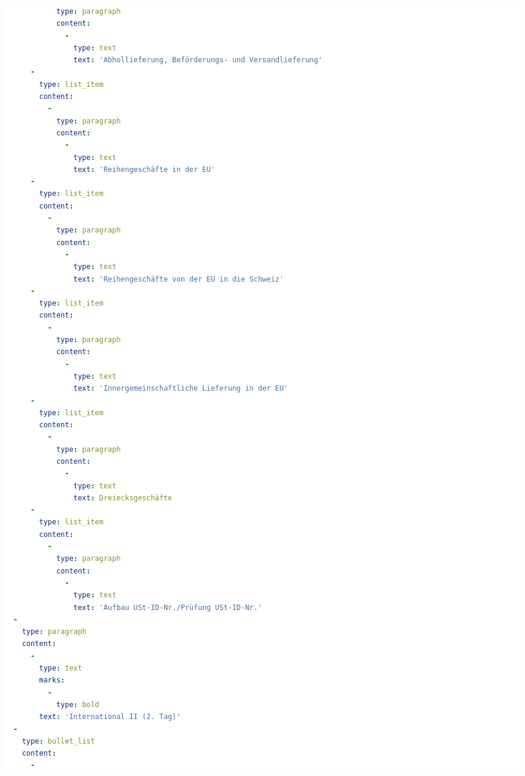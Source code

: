 ```yaml
            type: paragraph
            content:
              -
                type: text
                text: 'Abhollieferung, Beförderungs- und Versandlieferung'
      -
        type: list_item
        content:
          -
            type: paragraph
            content:
              -
                type: text
                text: 'Reihengeschäfte in der EU'
      -
        type: list_item
        content:
          -
            type: paragraph
            content:
              -
                type: text
                text: 'Reihengeschäfte von der EU in die Schweiz'
      -
        type: list_item
        content:
          -
            type: paragraph
            content:
              -
                type: text
                text: 'Innergemeinschaftliche Lieferung in der EU'
      -
        type: list_item
        content:
          -
            type: paragraph
            content:
              -
                type: text
                text: Dreiecksgeschäfte
      -
        type: list_item
        content:
          -
            type: paragraph
            content:
              -
                type: text
                text: 'Aufbau USt-ID-Nr./Prüfung USt-ID-Nr.'
  -
    type: paragraph
    content:
      -
        type: text
        marks:
          -
            type: bold
        text: 'International II (2. Tag)'
  -
    type: bullet_list
    content:
      -
```